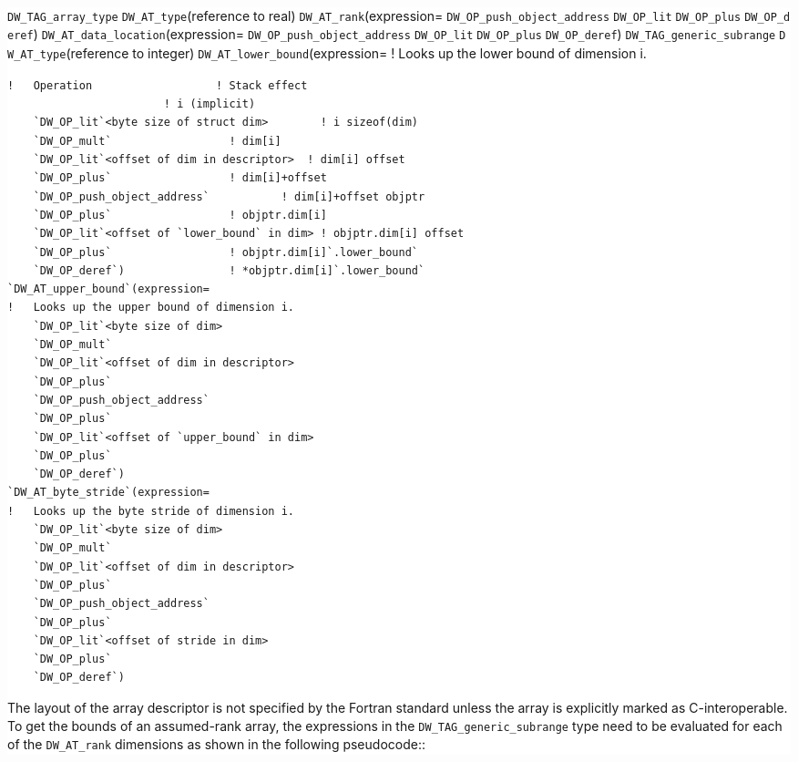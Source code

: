   `DW_TAG_array_type`
    `DW_AT_type`(reference to real)
    `DW_AT_rank`(expression=
    `DW_OP_push_object_address`
    `DW_OP_lit`<offset of rank in descriptor>
    `DW_OP_plus`
    `DW_OP_deref`)
    `DW_AT_data_location`(expression=
    `DW_OP_push_object_address`
    `DW_OP_lit`<offset of data in descriptor>
    `DW_OP_plus`
    `DW_OP_deref`)
    `DW_TAG_generic_subrange`
    `DW_AT_type`(reference to integer)
    `DW_AT_lower_bound`(expression=
    !   Looks up the lower bound of dimension i.

    !   Operation                   ! Stack effect
                            ! i (implicit)
        `DW_OP_lit`<byte size of struct dim>        ! i sizeof(dim)
        `DW_OP_mult`                  ! dim[i]
        `DW_OP_lit`<offset of dim in descriptor>  ! dim[i] offset
        `DW_OP_plus`                  ! dim[i]+offset
        `DW_OP_push_object_address`           ! dim[i]+offset objptr
        `DW_OP_plus`                  ! objptr.dim[i]
        `DW_OP_lit`<offset of `lower_bound` in dim> ! objptr.dim[i] offset
        `DW_OP_plus`                  ! objptr.dim[i]`.lower_bound`
        `DW_OP_deref`)                ! *objptr.dim[i]`.lower_bound`
    `DW_AT_upper_bound`(expression=
    !   Looks up the upper bound of dimension i.
        `DW_OP_lit`<byte size of dim>
        `DW_OP_mult`
        `DW_OP_lit`<offset of dim in descriptor>
        `DW_OP_plus`
        `DW_OP_push_object_address`
        `DW_OP_plus`
        `DW_OP_lit`<offset of `upper_bound` in dim>
        `DW_OP_plus`
        `DW_OP_deref`)
    `DW_AT_byte_stride`(expression=
    !   Looks up the byte stride of dimension i.
        `DW_OP_lit`<byte size of dim>
        `DW_OP_mult`
        `DW_OP_lit`<offset of dim in descriptor>
        `DW_OP_plus`
        `DW_OP_push_object_address`
        `DW_OP_plus`
        `DW_OP_lit`<offset of stride in dim>
        `DW_OP_plus`
        `DW_OP_deref`)

The layout of the array descriptor is not specified by the Fortran
standard unless the array is explicitly marked as C-interoperable. To
get the bounds of an assumed-rank array, the expressions in the
`DW_TAG_generic_subrange` type need to be evaluated for each of the
`DW_AT_rank` dimensions as shown in the following pseudocode::
